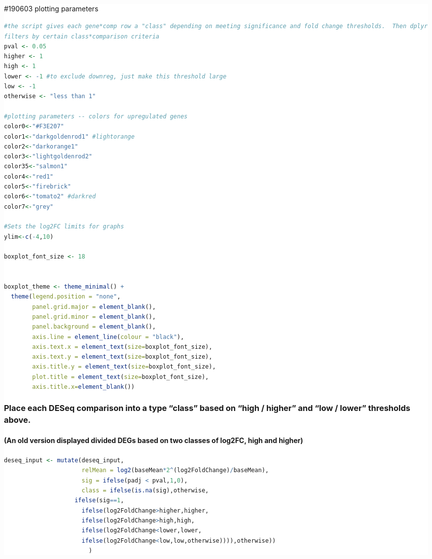 \#190603 plotting parameters

``` r
#the script gives each gene*comp row a "class" depending on meeting significance and fold change thresholds.  Then dplyrfilters by certain class*comparison criteria
pval <- 0.05
higher <- 1
high <- 1
lower <- -1 #to exclude downreg, just make this threshold large
low <- -1
otherwise <- "less than 1"

#plotting parameters -- colors for upregulated genes
color0<-"#F3E207"
color1<-"darkgoldenrod1" #lightorange
color2<-"darkorange1"
color3<-"lightgoldenrod2"
color35<-"salmon1"
color4<-"red1"
color5<-"firebrick"
color6<-"tomato2" #darkred
color7<-"grey"

#Sets the log2FC limits for graphs
ylim<-c(-4,10)

boxplot_font_size <- 18


boxplot_theme <- theme_minimal() + 
  theme(legend.position = "none", 
        panel.grid.major = element_blank(), 
        panel.grid.minor = element_blank(),
        panel.background = element_blank(), 
        axis.line = element_line(colour = "black"),
        axis.text.x = element_text(size=boxplot_font_size),
        axis.text.y = element_text(size=boxplot_font_size),
        axis.title.y = element_text(size=boxplot_font_size),
        plot.title = element_text(size=boxplot_font_size),
        axis.title.x=element_blank())
```

### Place each DESeq comparison into a type “class” based on “high / higher” and “low / lower” thresholds above.

#### (An old version displayed divided DEGs based on two classes of log2FC, high and higher)

``` r
deseq_input <- mutate(deseq_input, 
                      relMean = log2(baseMean*2^(log2FoldChange)/baseMean),
                      sig = ifelse(padj < pval,1,0),
                      class = ifelse(is.na(sig),otherwise,
                    ifelse(sig==1,
                      ifelse(log2FoldChange>higher,higher,
                      ifelse(log2FoldChange>high,high,
                      ifelse(log2FoldChange<lower,lower,
                      ifelse(log2FoldChange<low,low,otherwise)))),otherwise))
                        )
```
